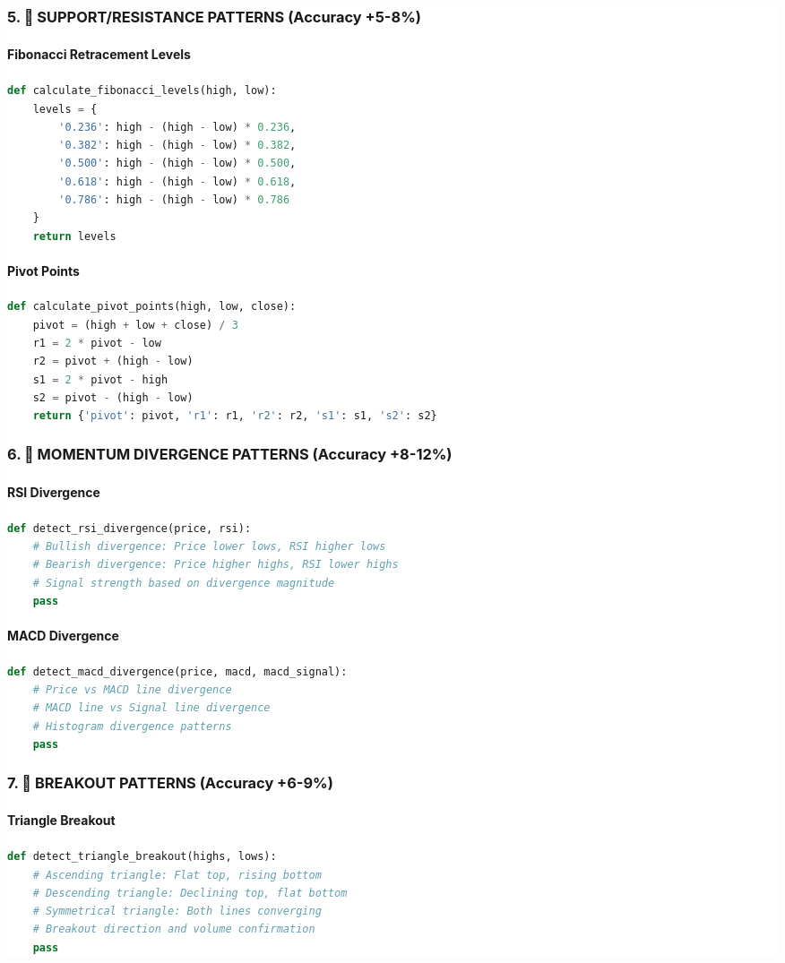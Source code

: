 ### 5. 🎯 SUPPORT/RESISTANCE PATTERNS (Accuracy +5-8%)

#### Fibonacci Retracement Levels
```python
def calculate_fibonacci_levels(high, low):
    levels = {
        '0.236': high - (high - low) * 0.236,
        '0.382': high - (high - low) * 0.382,
        '0.500': high - (high - low) * 0.500,
        '0.618': high - (high - low) * 0.618,
        '0.786': high - (high - low) * 0.786
    }
    return levels
```

#### Pivot Points
```python
def calculate_pivot_points(high, low, close):
    pivot = (high + low + close) / 3
    r1 = 2 * pivot - low
    r2 = pivot + (high - low)
    s1 = 2 * pivot - high
    s2 = pivot - (high - low)
    return {'pivot': pivot, 'r1': r1, 'r2': r2, 's1': s1, 's2': s2}
```

### 6. 🎯 MOMENTUM DIVERGENCE PATTERNS (Accuracy +8-12%)

#### RSI Divergence
```python
def detect_rsi_divergence(price, rsi):
    # Bullish divergence: Price lower lows, RSI higher lows
    # Bearish divergence: Price higher highs, RSI lower highs
    # Signal strength based on divergence magnitude
    pass
```

#### MACD Divergence
```python
def detect_macd_divergence(price, macd, macd_signal):
    # Price vs MACD line divergence
    # MACD line vs Signal line divergence
    # Histogram divergence patterns
    pass
```

### 7. 🎯 BREAKOUT PATTERNS (Accuracy +6-9%)

#### Triangle Breakout
```python
def detect_triangle_breakout(highs, lows):
    # Ascending triangle: Flat top, rising bottom
    # Descending triangle: Declining top, flat bottom
    # Symmetrical triangle: Both lines converging
    # Breakout direction and volume confirmation
    pass
```
